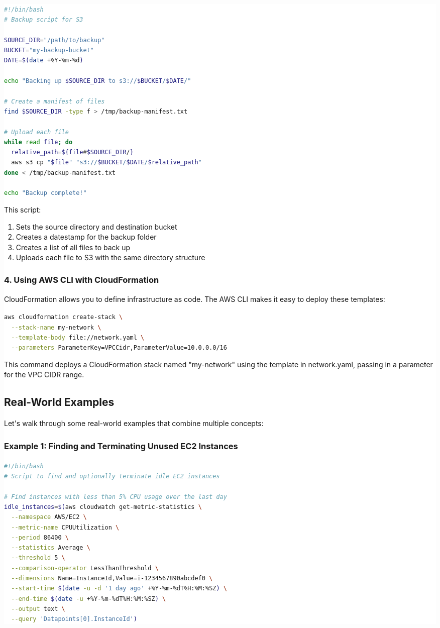 ```bash
#!/bin/bash
# Backup script for S3

SOURCE_DIR="/path/to/backup"
BUCKET="my-backup-bucket"
DATE=$(date +%Y-%m-%d)

echo "Backing up $SOURCE_DIR to s3://$BUCKET/$DATE/"

# Create a manifest of files
find $SOURCE_DIR -type f > /tmp/backup-manifest.txt

# Upload each file
while read file; do
  relative_path=${file#$SOURCE_DIR/}
  aws s3 cp "$file" "s3://$BUCKET/$DATE/$relative_path"
done < /tmp/backup-manifest.txt

echo "Backup complete!"
```

This script:

1. Sets the source directory and destination bucket
2. Creates a datestamp for the backup folder
3. Creates a list of all files to back up
4. Uploads each file to S3 with the same directory structure

### 4. Using AWS CLI with CloudFormation

CloudFormation allows you to define infrastructure as code. The AWS CLI makes it easy to deploy these templates:

```bash
aws cloudformation create-stack \
  --stack-name my-network \
  --template-body file://network.yaml \
  --parameters ParameterKey=VPCCidr,ParameterValue=10.0.0.0/16
```

This command deploys a CloudFormation stack named "my-network" using the template in network.yaml, passing in a parameter for the VPC CIDR range.

## Real-World Examples

Let's walk through some real-world examples that combine multiple concepts:

### Example 1: Finding and Terminating Unused EC2 Instances

```bash
#!/bin/bash
# Script to find and optionally terminate idle EC2 instances

# Find instances with less than 5% CPU usage over the last day
idle_instances=$(aws cloudwatch get-metric-statistics \
  --namespace AWS/EC2 \
  --metric-name CPUUtilization \
  --period 86400 \
  --statistics Average \
  --threshold 5 \
  --comparison-operator LessThanThreshold \
  --dimensions Name=InstanceId,Value=i-1234567890abcdef0 \
  --start-time $(date -u -d '1 day ago' +%Y-%m-%dT%H:%M:%SZ) \
  --end-time $(date -u +%Y-%m-%dT%H:%M:%SZ) \
  --output text \
  --query 'Datapoints[0].InstanceId')
```